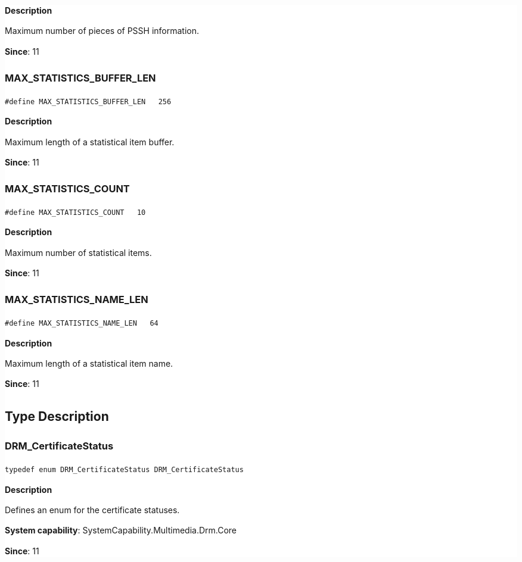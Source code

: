 **Description**

Maximum number of pieces of PSSH information.

**Since**: 11


### MAX_STATISTICS_BUFFER_LEN

```
#define MAX_STATISTICS_BUFFER_LEN   256
```

**Description**

Maximum length of a statistical item buffer.

**Since**: 11


### MAX_STATISTICS_COUNT

```
#define MAX_STATISTICS_COUNT   10
```

**Description**

Maximum number of statistical items.

**Since**: 11


### MAX_STATISTICS_NAME_LEN

```
#define MAX_STATISTICS_NAME_LEN   64
```

**Description**

Maximum length of a statistical item name.

**Since**: 11


## Type Description


### DRM_CertificateStatus

```
typedef enum DRM_CertificateStatus DRM_CertificateStatus
```

**Description**

Defines an enum for the certificate statuses.

**System capability**: SystemCapability.Multimedia.Drm.Core

**Since**: 11
